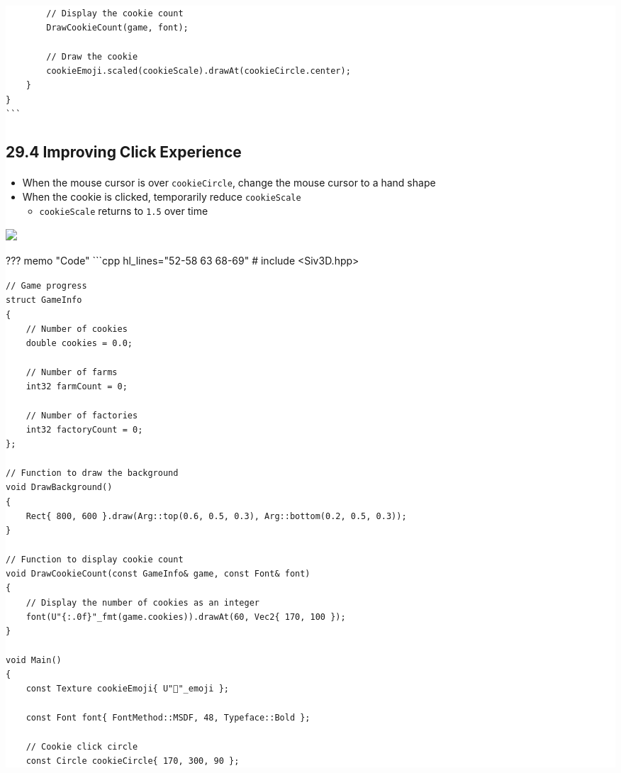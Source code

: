 			// Display the cookie count
			DrawCookieCount(game, font);

			// Draw the cookie
			cookieEmoji.scaled(cookieScale).drawAt(cookieCircle.center);
		}
	}
	```


## 29.4 Improving Click Experience
- When the mouse cursor is over `cookieCircle`, change the mouse cursor to a hand shape
- When the cookie is clicked, temporarily reduce `cookieScale`
	- `cookieScale` returns to `1.5` over time
		
![](https://raw.githubusercontent.com/Siv3D/siv3d.site.resource/main/2025/tutorial2/cookie-clicker/4.png)

??? memo "Code"
	```cpp hl_lines="52-58 63 68-69"
	# include <Siv3D.hpp>

	// Game progress
	struct GameInfo
	{
		// Number of cookies
		double cookies = 0.0;

		// Number of farms
		int32 farmCount = 0;

		// Number of factories
		int32 factoryCount = 0;
	};

	// Function to draw the background
	void DrawBackground()
	{
		Rect{ 800, 600 }.draw(Arg::top(0.6, 0.5, 0.3), Arg::bottom(0.2, 0.5, 0.3));
	}

	// Function to display cookie count
	void DrawCookieCount(const GameInfo& game, const Font& font)
	{
		// Display the number of cookies as an integer
		font(U"{:.0f}"_fmt(game.cookies)).drawAt(60, Vec2{ 170, 100 });
	}

	void Main()
	{
		const Texture cookieEmoji{ U"🍪"_emoji };

		const Font font{ FontMethod::MSDF, 48, Typeface::Bold };

		// Cookie click circle
		const Circle cookieCircle{ 170, 300, 90 };
